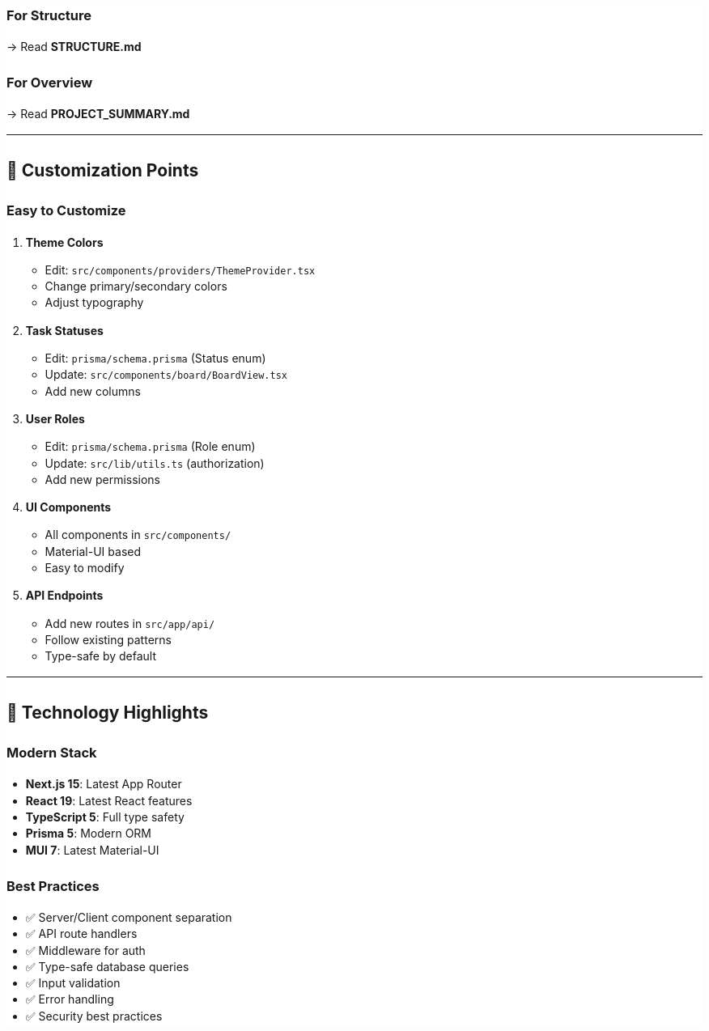 ### For Structure
→ Read **STRUCTURE.md**

### For Overview
→ Read **PROJECT_SUMMARY.md**

---

## 🎨 Customization Points

### Easy to Customize

1. **Theme Colors**
   - Edit: `src/components/providers/ThemeProvider.tsx`
   - Change primary/secondary colors
   - Adjust typography

2. **Task Statuses**
   - Edit: `prisma/schema.prisma` (Status enum)
   - Update: `src/components/board/BoardView.tsx`
   - Add new columns

3. **User Roles**
   - Edit: `prisma/schema.prisma` (Role enum)
   - Update: `src/lib/utils.ts` (authorization)
   - Add new permissions

4. **UI Components**
   - All components in `src/components/`
   - Material-UI based
   - Easy to modify

5. **API Endpoints**
   - Add new routes in `src/app/api/`
   - Follow existing patterns
   - Type-safe by default

---

## 🔧 Technology Highlights

### Modern Stack
- **Next.js 15**: Latest App Router
- **React 19**: Latest React features
- **TypeScript 5**: Full type safety
- **Prisma 5**: Modern ORM
- **MUI 7**: Latest Material-UI

### Best Practices
- ✅ Server/Client component separation
- ✅ API route handlers
- ✅ Middleware for auth
- ✅ Type-safe database queries
- ✅ Input validation
- ✅ Error handling
- ✅ Security best practices
